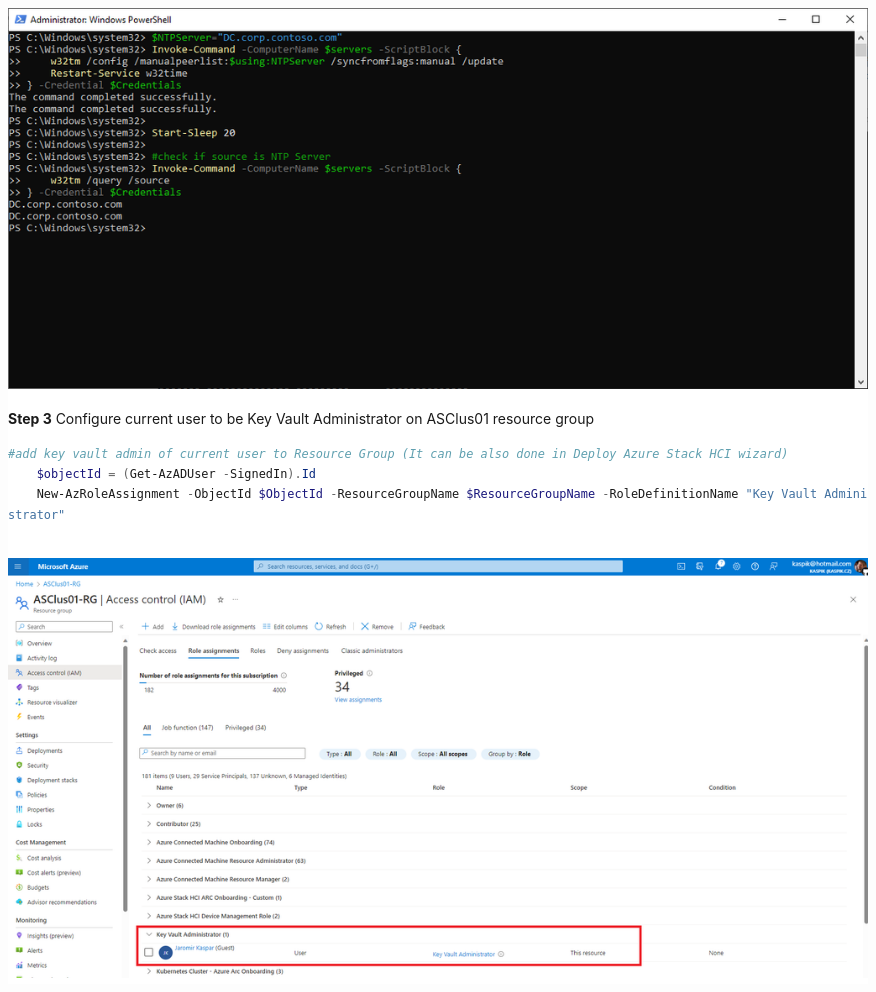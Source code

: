 ![](./media/powershell09.png)

**Step 3** Configure current user to be Key Vault Administrator on ASClus01 resource group

```PowerShell
#add key vault admin of current user to Resource Group (It can be also done in Deploy Azure Stack HCI wizard)
    $objectId = (Get-AzADUser -SignedIn).Id
    New-AzRoleAssignment -ObjectId $ObjectId -ResourceGroupName $ResourceGroupName -RoleDefinitionName "Key Vault Administrator"
 
```

![](./media/edge04.png)
